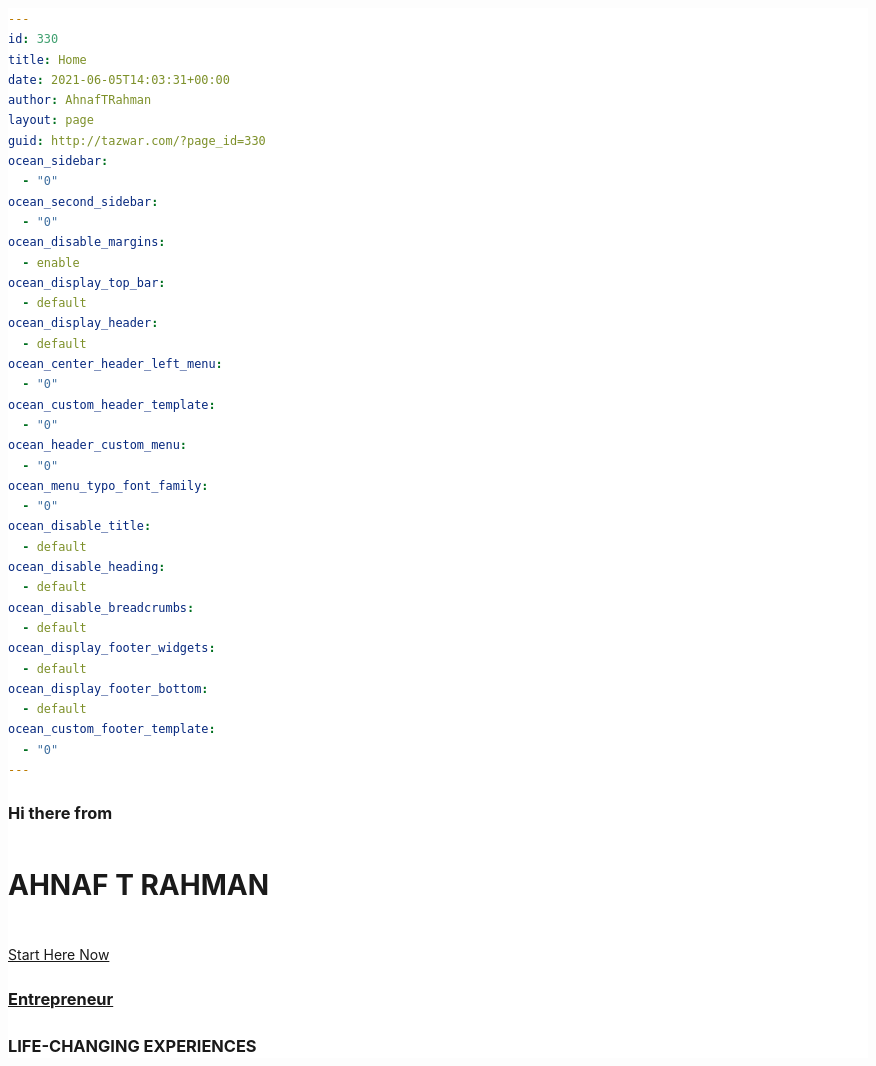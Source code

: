 ```yaml
---
id: 330
title: Home
date: 2021-06-05T14:03:31+00:00
author: AhnafTRahman
layout: page
guid: http://tazwar.com/?page_id=330
ocean_sidebar:
  - "0"
ocean_second_sidebar:
  - "0"
ocean_disable_margins:
  - enable
ocean_display_top_bar:
  - default
ocean_display_header:
  - default
ocean_center_header_left_menu:
  - "0"
ocean_custom_header_template:
  - "0"
ocean_header_custom_menu:
  - "0"
ocean_menu_typo_font_family:
  - "0"
ocean_disable_title:
  - default
ocean_disable_heading:
  - default
ocean_disable_breadcrumbs:
  - default
ocean_display_footer_widgets:
  - default
ocean_display_footer_bottom:
  - default
ocean_custom_footer_template:
  - "0"
---
```

### Hi there from

# AHNAF T RAHMAN

<a href="#programs" role="button"><br /> Start Here Now<br /> </a>

### [Entrepreneur](#)

### LIFE-CHANGING EXPERIENCES

